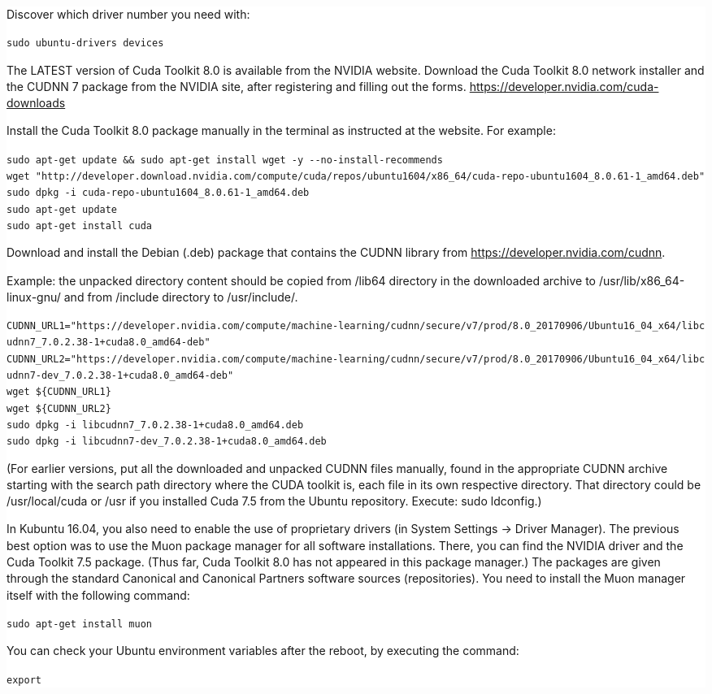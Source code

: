 Discover which driver number you need with:

    sudo ubuntu-drivers devices

The LATEST version of Cuda Toolkit 8.0 is available from the NVIDIA website. Download the Cuda Toolkit 8.0 network installer and the CUDNN 7 package from the NVIDIA site, after registering and filling out the forms.
https://developer.nvidia.com/cuda-downloads

Install the Cuda Toolkit 8.0 package manually in the terminal as instructed
at the website. For example:

```
sudo apt-get update && sudo apt-get install wget -y --no-install-recommends
wget "http://developer.download.nvidia.com/compute/cuda/repos/ubuntu1604/x86_64/cuda-repo-ubuntu1604_8.0.61-1_amd64.deb"
sudo dpkg -i cuda-repo-ubuntu1604_8.0.61-1_amd64.deb
sudo apt-get update
sudo apt-get install cuda
```

Download and install the Debian (.deb) package that contains the CUDNN library from https://developer.nvidia.com/cudnn.

Example: the unpacked directory content should be copied from /lib64 directory in the downloaded archive to /usr/lib/x86_64-linux-gnu/ and from /include directory to /usr/include/.

```
CUDNN_URL1="https://developer.nvidia.com/compute/machine-learning/cudnn/secure/v7/prod/8.0_20170906/Ubuntu16_04_x64/libcudnn7_7.0.2.38-1+cuda8.0_amd64-deb"
CUDNN_URL2="https://developer.nvidia.com/compute/machine-learning/cudnn/secure/v7/prod/8.0_20170906/Ubuntu16_04_x64/libcudnn7-dev_7.0.2.38-1+cuda8.0_amd64-deb"
wget ${CUDNN_URL1}
wget ${CUDNN_URL2}
sudo dpkg -i libcudnn7_7.0.2.38-1+cuda8.0_amd64.deb 
sudo dpkg -i libcudnn7-dev_7.0.2.38-1+cuda8.0_amd64.deb
```

(For earlier versions, put all the downloaded and unpacked CUDNN files manually, found in the appropriate CUDNN archive starting with the search path directory where the CUDA toolkit is, each file in its own respective directory. That directory could be /usr/local/cuda or /usr if you installed Cuda 7.5 from the Ubuntu repository. Execute: sudo ldconfig.)

In Kubuntu 16.04, you also need to enable the use of proprietary drivers (in System Settings -> Driver Manager). The previous best option was to use the Muon package manager for all software installations. There, you can find the NVIDIA driver and the Cuda Toolkit 7.5 package. (Thus far, Cuda Toolkit 8.0 has not appeared in this package manager.) The packages are given through the standard Canonical and Canonical Partners software sources (repositories). You need to install the Muon manager itself with the following command:

    sudo apt-get install muon

You can check your Ubuntu environment variables after the reboot, by executing the command:

```
export
```
